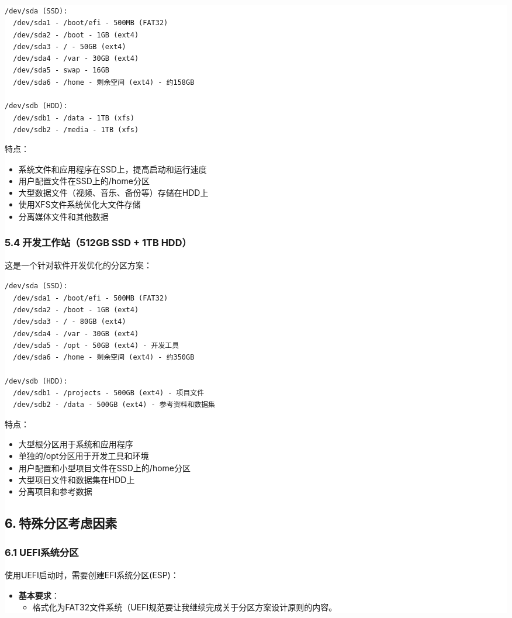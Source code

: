 ```
/dev/sda (SSD):
  /dev/sda1 - /boot/efi - 500MB (FAT32)
  /dev/sda2 - /boot - 1GB (ext4)
  /dev/sda3 - / - 50GB (ext4)
  /dev/sda4 - /var - 30GB (ext4)
  /dev/sda5 - swap - 16GB
  /dev/sda6 - /home - 剩余空间 (ext4) - 约158GB

/dev/sdb (HDD):
  /dev/sdb1 - /data - 1TB (xfs)
  /dev/sdb2 - /media - 1TB (xfs)
```

特点：
- 系统文件和应用程序在SSD上，提高启动和运行速度
- 用户配置文件在SSD上的/home分区
- 大型数据文件（视频、音乐、备份等）存储在HDD上
- 使用XFS文件系统优化大文件存储
- 分离媒体文件和其他数据

### 5.4 开发工作站（512GB SSD + 1TB HDD）

这是一个针对软件开发优化的分区方案：

```
/dev/sda (SSD):
  /dev/sda1 - /boot/efi - 500MB (FAT32)
  /dev/sda2 - /boot - 1GB (ext4)
  /dev/sda3 - / - 80GB (ext4)
  /dev/sda4 - /var - 30GB (ext4)
  /dev/sda5 - /opt - 50GB (ext4) - 开发工具
  /dev/sda6 - /home - 剩余空间 (ext4) - 约350GB

/dev/sdb (HDD):
  /dev/sdb1 - /projects - 500GB (ext4) - 项目文件
  /dev/sdb2 - /data - 500GB (ext4) - 参考资料和数据集
```

特点：
- 大型根分区用于系统和应用程序
- 单独的/opt分区用于开发工具和环境
- 用户配置和小型项目文件在SSD上的/home分区
- 大型项目文件和数据集在HDD上
- 分离项目和参考数据

## 6. 特殊分区考虑因素

### 6.1 UEFI系统分区

使用UEFI启动时，需要创建EFI系统分区(ESP)：

- **基本要求**：
  - 格式化为FAT32文件系统（UEFI规范要让我继续完成关于分区方案设计原则的内容。
